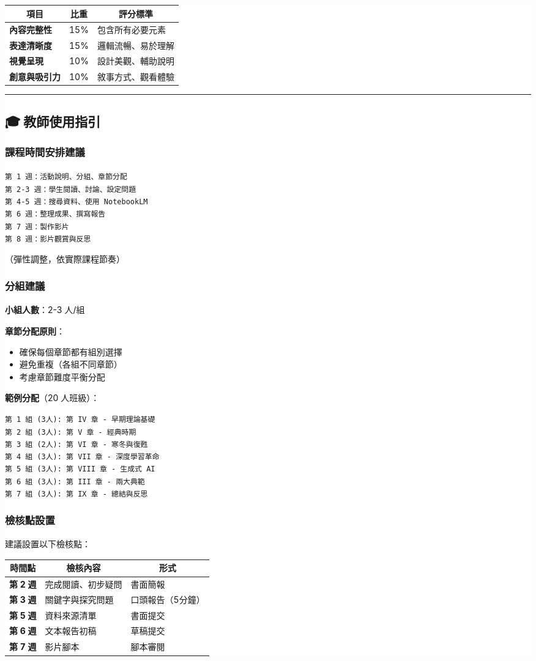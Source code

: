 | 項目 | 比重 | 評分標準 |
|------|------|----------|
| **內容完整性** | 15% | 包含所有必要元素 |
| **表達清晰度** | 15% | 邏輯流暢、易於理解 |
| **視覺呈現** | 10% | 設計美觀、輔助說明 |
| **創意與吸引力** | 10% | 敘事方式、觀看體驗 |

---

## 🎓 教師使用指引

### 課程時間安排建議

```
第 1 週：活動說明、分組、章節分配
第 2-3 週：學生閱讀、討論、設定問題
第 4-5 週：搜尋資料、使用 NotebookLM
第 6 週：整理成果、撰寫報告
第 7 週：製作影片
第 8 週：影片觀賞與反思
```

（彈性調整，依實際課程節奏）

### 分組建議

**小組人數**：2-3 人/組

**章節分配原則**：
- 確保每個章節都有組別選擇
- 避免重複（各組不同章節）
- 考慮章節難度平衡分配

**範例分配**（20 人班級）：
```
第 1 組 (3人): 第 IV 章 - 早期理論基礎
第 2 組 (3人): 第 V 章 - 經典時期
第 3 組 (2人): 第 VI 章 - 寒冬與復甦
第 4 組 (3人): 第 VII 章 - 深度學習革命
第 5 組 (3人): 第 VIII 章 - 生成式 AI
第 6 組 (3人): 第 III 章 - 兩大典範
第 7 組 (3人): 第 IX 章 - 總結與反思
```

### 檢核點設置

建議設置以下檢核點：

| 時間點 | 檢核內容 | 形式 |
|--------|----------|------|
| **第 2 週** | 完成閱讀、初步疑問 | 書面簡報 |
| **第 3 週** | 關鍵字與探究問題 | 口頭報告（5分鐘）|
| **第 5 週** | 資料來源清單 | 書面提交 |
| **第 6 週** | 文本報告初稿 | 草稿提交 |
| **第 7 週** | 影片腳本 | 腳本審閱 |
